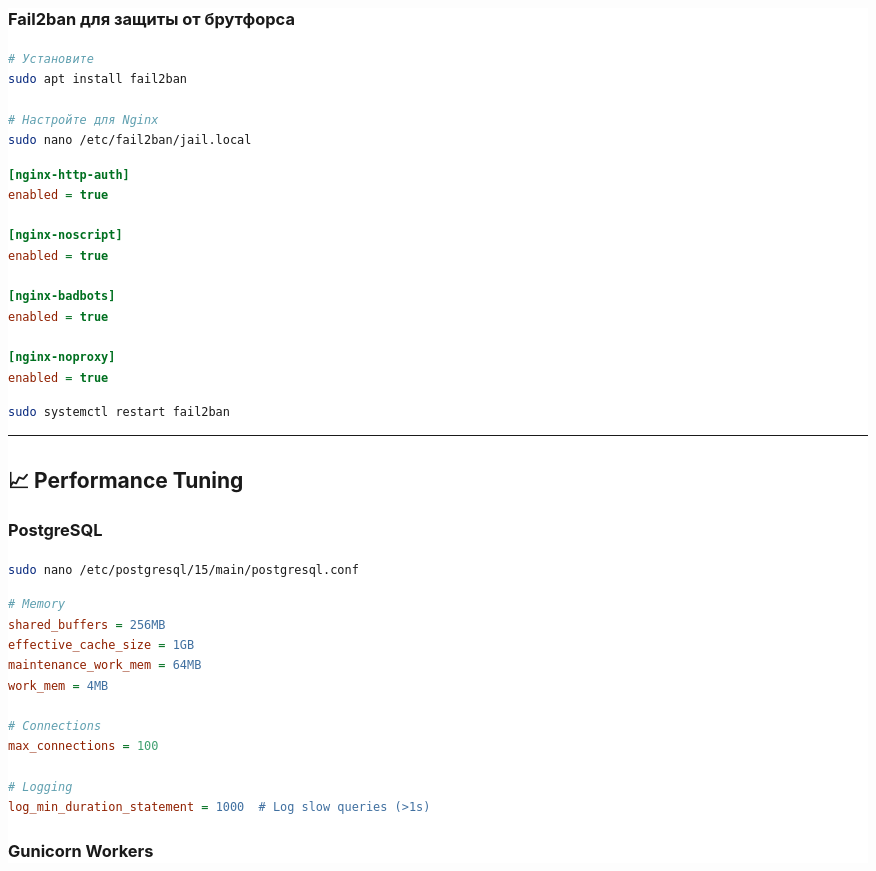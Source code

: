 ### Fail2ban для защиты от брутфорса

```bash
# Установите
sudo apt install fail2ban

# Настройте для Nginx
sudo nano /etc/fail2ban/jail.local
```

```ini
[nginx-http-auth]
enabled = true

[nginx-noscript]
enabled = true

[nginx-badbots]
enabled = true

[nginx-noproxy]
enabled = true
```

```bash
sudo systemctl restart fail2ban
```

---

## 📈 Performance Tuning

### PostgreSQL

```bash
sudo nano /etc/postgresql/15/main/postgresql.conf
```

```ini
# Memory
shared_buffers = 256MB
effective_cache_size = 1GB
maintenance_work_mem = 64MB
work_mem = 4MB

# Connections
max_connections = 100

# Logging
log_min_duration_statement = 1000  # Log slow queries (>1s)
```

### Gunicorn Workers
